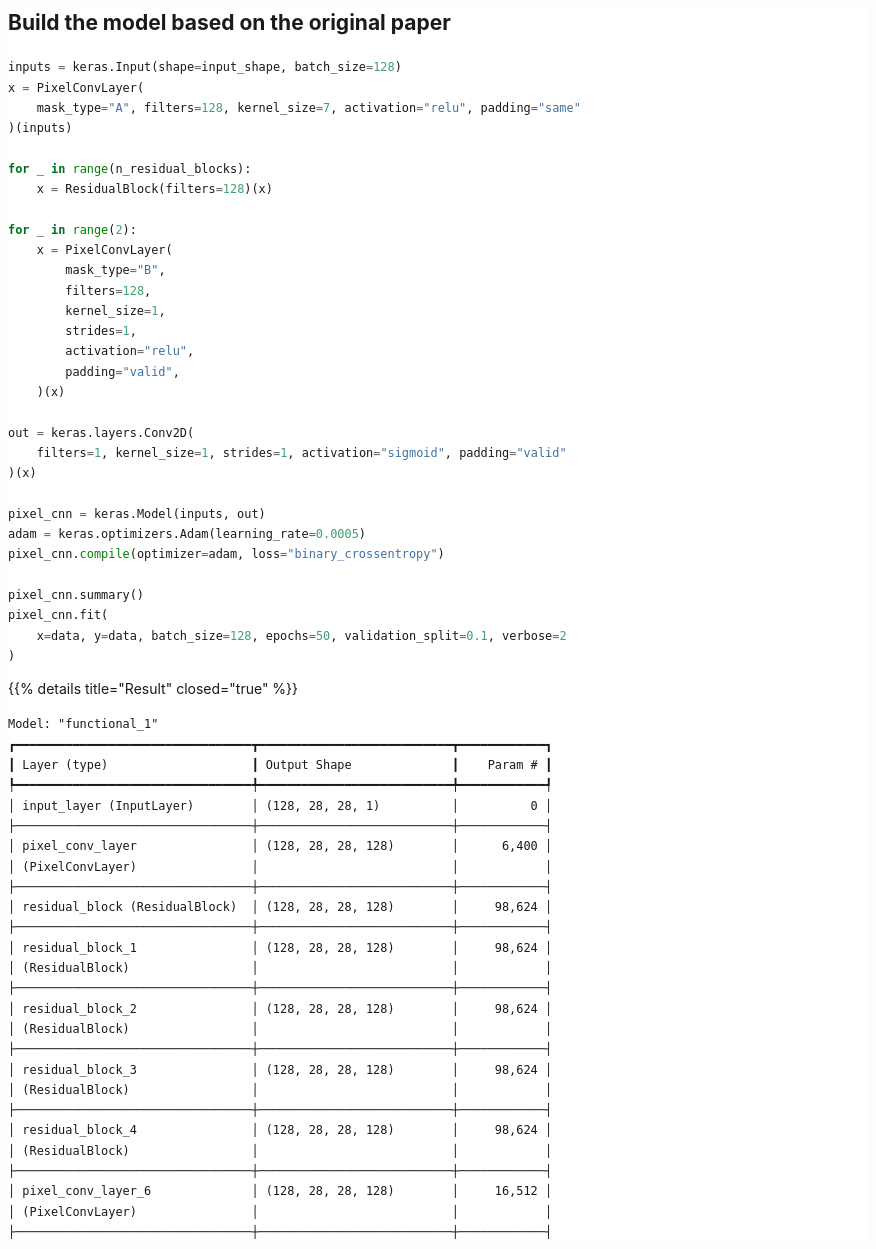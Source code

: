 ## Build the model based on the original paper

```python
inputs = keras.Input(shape=input_shape, batch_size=128)
x = PixelConvLayer(
    mask_type="A", filters=128, kernel_size=7, activation="relu", padding="same"
)(inputs)

for _ in range(n_residual_blocks):
    x = ResidualBlock(filters=128)(x)

for _ in range(2):
    x = PixelConvLayer(
        mask_type="B",
        filters=128,
        kernel_size=1,
        strides=1,
        activation="relu",
        padding="valid",
    )(x)

out = keras.layers.Conv2D(
    filters=1, kernel_size=1, strides=1, activation="sigmoid", padding="valid"
)(x)

pixel_cnn = keras.Model(inputs, out)
adam = keras.optimizers.Adam(learning_rate=0.0005)
pixel_cnn.compile(optimizer=adam, loss="binary_crossentropy")

pixel_cnn.summary()
pixel_cnn.fit(
    x=data, y=data, batch_size=128, epochs=50, validation_split=0.1, verbose=2
)
```

{{% details title="Result" closed="true" %}}

```plain
Model: "functional_1"
┏━━━━━━━━━━━━━━━━━━━━━━━━━━━━━━━━━┳━━━━━━━━━━━━━━━━━━━━━━━━━━━┳━━━━━━━━━━━━┓
┃ Layer (type)                    ┃ Output Shape              ┃    Param # ┃
┡━━━━━━━━━━━━━━━━━━━━━━━━━━━━━━━━━╇━━━━━━━━━━━━━━━━━━━━━━━━━━━╇━━━━━━━━━━━━┩
│ input_layer (InputLayer)        │ (128, 28, 28, 1)          │          0 │
├─────────────────────────────────┼───────────────────────────┼────────────┤
│ pixel_conv_layer                │ (128, 28, 28, 128)        │      6,400 │
│ (PixelConvLayer)                │                           │            │
├─────────────────────────────────┼───────────────────────────┼────────────┤
│ residual_block (ResidualBlock)  │ (128, 28, 28, 128)        │     98,624 │
├─────────────────────────────────┼───────────────────────────┼────────────┤
│ residual_block_1                │ (128, 28, 28, 128)        │     98,624 │
│ (ResidualBlock)                 │                           │            │
├─────────────────────────────────┼───────────────────────────┼────────────┤
│ residual_block_2                │ (128, 28, 28, 128)        │     98,624 │
│ (ResidualBlock)                 │                           │            │
├─────────────────────────────────┼───────────────────────────┼────────────┤
│ residual_block_3                │ (128, 28, 28, 128)        │     98,624 │
│ (ResidualBlock)                 │                           │            │
├─────────────────────────────────┼───────────────────────────┼────────────┤
│ residual_block_4                │ (128, 28, 28, 128)        │     98,624 │
│ (ResidualBlock)                 │                           │            │
├─────────────────────────────────┼───────────────────────────┼────────────┤
│ pixel_conv_layer_6              │ (128, 28, 28, 128)        │     16,512 │
│ (PixelConvLayer)                │                           │            │
├─────────────────────────────────┼───────────────────────────┼────────────┤
```
